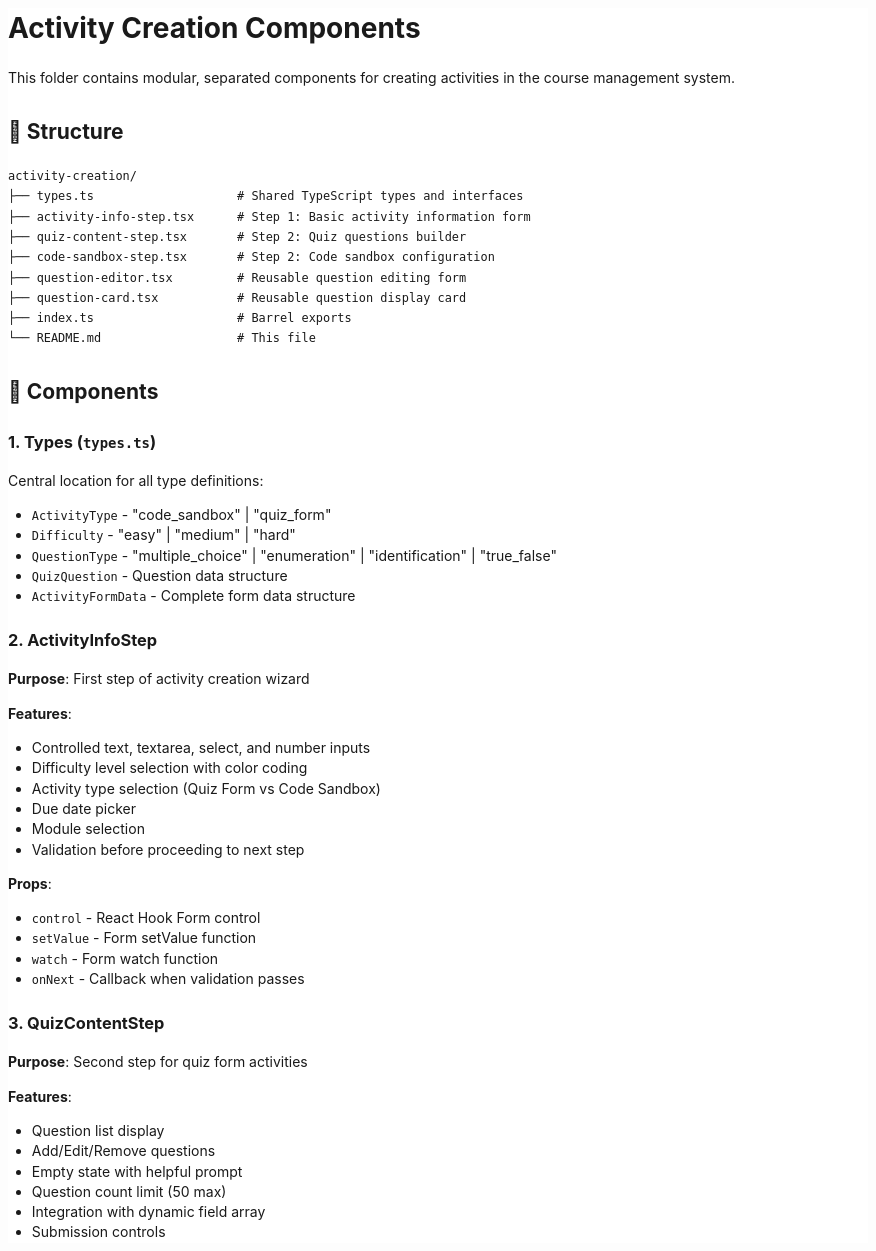 # Activity Creation Components

This folder contains modular, separated components for creating activities in the course management system.

## 📁 Structure

```
activity-creation/
├── types.ts                    # Shared TypeScript types and interfaces
├── activity-info-step.tsx      # Step 1: Basic activity information form
├── quiz-content-step.tsx       # Step 2: Quiz questions builder
├── code-sandbox-step.tsx       # Step 2: Code sandbox configuration
├── question-editor.tsx         # Reusable question editing form
├── question-card.tsx           # Reusable question display card
├── index.ts                    # Barrel exports
└── README.md                   # This file
```

## 🧩 Components

### **1. Types (`types.ts`)**
Central location for all type definitions:
- `ActivityType` - "code_sandbox" | "quiz_form"
- `Difficulty` - "easy" | "medium" | "hard"
- `QuestionType` - "multiple_choice" | "enumeration" | "identification" | "true_false"
- `QuizQuestion` - Question data structure
- `ActivityFormData` - Complete form data structure

### **2. ActivityInfoStep**
**Purpose**: First step of activity creation wizard

**Features**:
- Controlled text, textarea, select, and number inputs
- Difficulty level selection with color coding
- Activity type selection (Quiz Form vs Code Sandbox)
- Due date picker
- Module selection
- Validation before proceeding to next step

**Props**:
- `control` - React Hook Form control
- `setValue` - Form setValue function
- `watch` - Form watch function
- `onNext` - Callback when validation passes

### **3. QuizContentStep**
**Purpose**: Second step for quiz form activities

**Features**:
- Question list display
- Add/Edit/Remove questions
- Empty state with helpful prompt
- Question count limit (50 max)
- Integration with dynamic field array
- Submission controls
